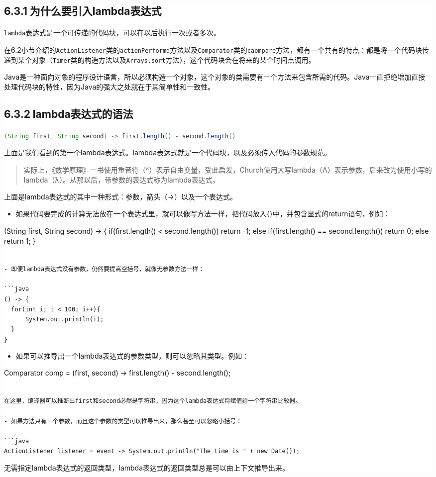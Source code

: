 

## 6.3.1 为什么要引入lambda表达式

`lambda`表达式是一个可传递的代码块，可以在以后执行一次或者多次。

在6.2小节介绍的`ActionListener`类的`actionPerformd`方法以及`Comparator`类的`caompare`方法，都有一个共有的特点：都是将一个代码块传递到某个对象（`Timer`类的构造方法以及`Arrays.sort`方法），这个代码块会在将来的某个时间点调用。

Java是一种面向对象的程序设计语言，所以必须构造一个对象，这个对象的类需要有一个方法来包含所需的代码。Java一直拒绝增加直接处理代码块的特性，因为Java的强大之处就在于其简单性和一致性。



## 6.3.2 lambda表达式的语法

```java
(String first, String second) -> first.length() - second.length()
```

上面是我们看到的第一个lambda表达式。lambda表达式就是一个代码块，以及必须传入代码的参数规范。

> 实际上，《数学原理》一书使用重音符（^）表示自由变量，受此启发，Church使用大写lambda（Λ）表示参数，后来改为使用小写的lambda（λ）。从那以后，带参数的表达式称为lambda表达式。

上面是lambda表达式的其中一种形式：参数，箭头（->）以及一个表达式。

- 如果代码要完成的计算无法放在一个表达式里，就可以像写方法一样，把代码放入{}中，并包含显式的return语句，例如：

  ```java
(String first, String second) -> {
    if(first.length() < second.length()) return -1;
    else if(first.length() == second.length()) return 0;
    else return 1;
}
  ```

- 即便lambda表达式没有参数，仍然要提高空括号，就像无参数方法一样：

  ```java
() -> {
    for(int i; i < 100; i++){
        System.out.println(i);
    }
}
  ```

- 如果可以推导出一个lambda表达式的参数类型，则可以忽略其类型。例如：

  ```java
Comparator<String> comp = (first, second) -> first.length() - second.length();
  ```

  在这里，编译器可以推断出first和second必然是字符串，因为这个lambda表达式将赋值给一个字符串比较器。

- 如果方法只有一个参数，而且这个参数的类型可以推导出来，那么甚至可以忽略小括号：

  ```java
  ActionListener listener = event -> System.out.println("The time is " + new Date());
  ```

  无需指定lambda表达式的返回类型，lambda表达式的返回类型总是可以由上下文推导出来。
